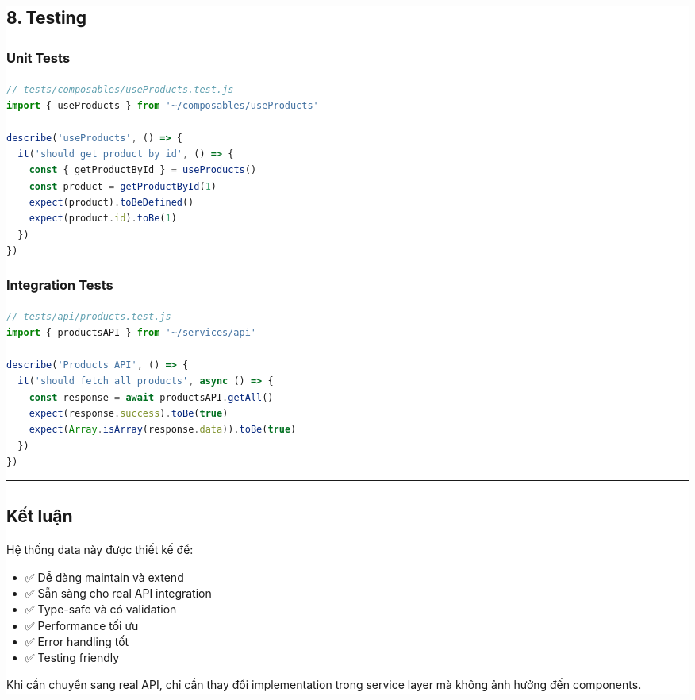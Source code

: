 ## 8. Testing

### Unit Tests
```javascript
// tests/composables/useProducts.test.js
import { useProducts } from '~/composables/useProducts'

describe('useProducts', () => {
  it('should get product by id', () => {
    const { getProductById } = useProducts()
    const product = getProductById(1)
    expect(product).toBeDefined()
    expect(product.id).toBe(1)
  })
})
```

### Integration Tests
```javascript
// tests/api/products.test.js
import { productsAPI } from '~/services/api'

describe('Products API', () => {
  it('should fetch all products', async () => {
    const response = await productsAPI.getAll()
    expect(response.success).toBe(true)
    expect(Array.isArray(response.data)).toBe(true)
  })
})
```

---

## Kết luận

Hệ thống data này được thiết kế để:
- ✅ Dễ dàng maintain và extend
- ✅ Sẵn sàng cho real API integration
- ✅ Type-safe và có validation
- ✅ Performance tối ưu
- ✅ Error handling tốt
- ✅ Testing friendly

Khi cần chuyển sang real API, chỉ cần thay đổi implementation trong service layer mà không ảnh hưởng đến components.
